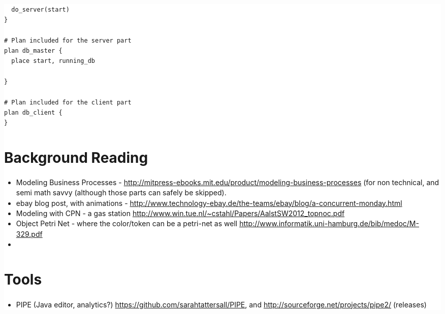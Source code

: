       do_server(start)
    }
    
    # Plan included for the server part
    plan db_master {
      place start, running_db
      
    }
    
    # Plan included for the client part
    plan db_client {
    }

Background Reading
===
* Modeling Business Processes - http://mitpress-ebooks.mit.edu/product/modeling-business-processes (for non technical, and semi math savvy (although those parts can safely be skipped).
* ebay blog post, with animations - http://www.technology-ebay.de/the-teams/ebay/blog/a-concurrent-monday.html
* Modeling with CPN - a gas station http://www.win.tue.nl/~cstahl/Papers/AalstSW2012_topnoc.pdf
* Object Petri Net - where the color/token can be a petri-net as well http://www.informatik.uni-hamburg.de/bib/medoc/M-329.pdf
* 

Tools
===
* PIPE (Java editor, analytics?) https://github.com/sarahtattersall/PIPE, and http://sourceforge.net/projects/pipe2/ (releases)